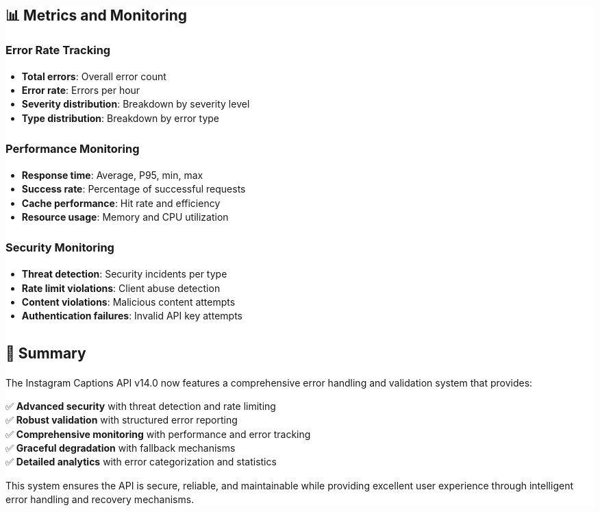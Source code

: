 ## 📊 **Metrics and Monitoring**

### **Error Rate Tracking**
- **Total errors**: Overall error count
- **Error rate**: Errors per hour
- **Severity distribution**: Breakdown by severity level
- **Type distribution**: Breakdown by error type

### **Performance Monitoring**
- **Response time**: Average, P95, min, max
- **Success rate**: Percentage of successful requests
- **Cache performance**: Hit rate and efficiency
- **Resource usage**: Memory and CPU utilization

### **Security Monitoring**
- **Threat detection**: Security incidents per type
- **Rate limit violations**: Client abuse detection
- **Content violations**: Malicious content attempts
- **Authentication failures**: Invalid API key attempts

## 🎉 **Summary**

The Instagram Captions API v14.0 now features a comprehensive error handling and validation system that provides:

✅ **Advanced security** with threat detection and rate limiting  
✅ **Robust validation** with structured error reporting  
✅ **Comprehensive monitoring** with performance and error tracking  
✅ **Graceful degradation** with fallback mechanisms  
✅ **Detailed analytics** with error categorization and statistics  

This system ensures the API is secure, reliable, and maintainable while providing excellent user experience through intelligent error handling and recovery mechanisms. 